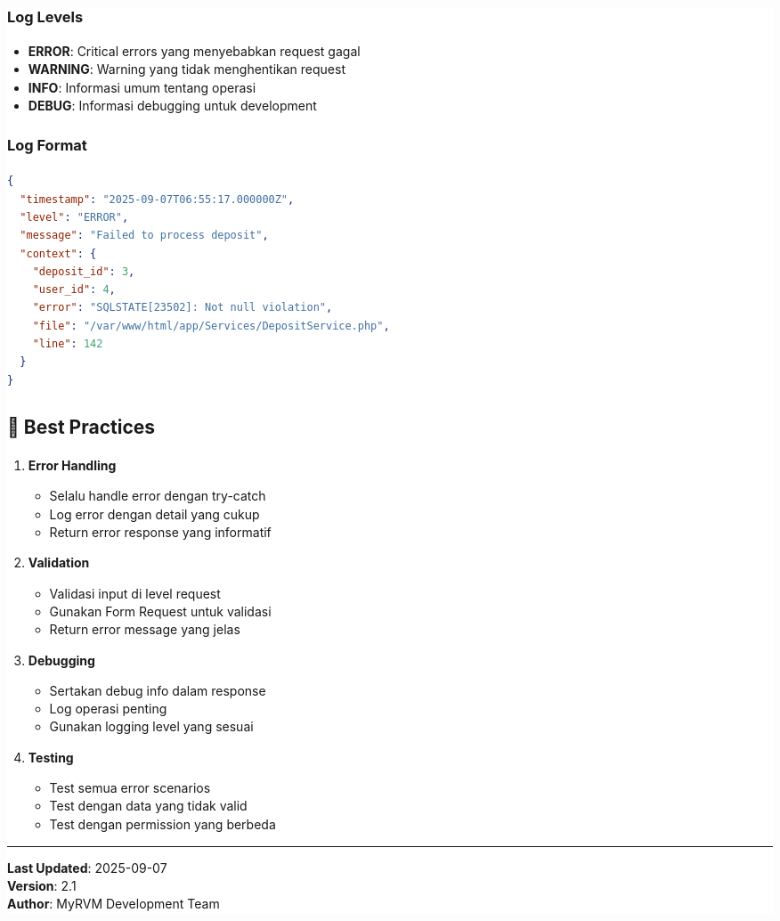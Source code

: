 ### Log Levels
- **ERROR**: Critical errors yang menyebabkan request gagal
- **WARNING**: Warning yang tidak menghentikan request
- **INFO**: Informasi umum tentang operasi
- **DEBUG**: Informasi debugging untuk development

### Log Format
```json
{
  "timestamp": "2025-09-07T06:55:17.000000Z",
  "level": "ERROR",
  "message": "Failed to process deposit",
  "context": {
    "deposit_id": 3,
    "user_id": 4,
    "error": "SQLSTATE[23502]: Not null violation",
    "file": "/var/www/html/app/Services/DepositService.php",
    "line": 142
  }
}
```

## 🎯 Best Practices

1. **Error Handling**
   - Selalu handle error dengan try-catch
   - Log error dengan detail yang cukup
   - Return error response yang informatif

2. **Validation**
   - Validasi input di level request
   - Gunakan Form Request untuk validasi
   - Return error message yang jelas

3. **Debugging**
   - Sertakan debug info dalam response
   - Log operasi penting
   - Gunakan logging level yang sesuai

4. **Testing**
   - Test semua error scenarios
   - Test dengan data yang tidak valid
   - Test dengan permission yang berbeda

---

**Last Updated**: 2025-09-07  
**Version**: 2.1  
**Author**: MyRVM Development Team
